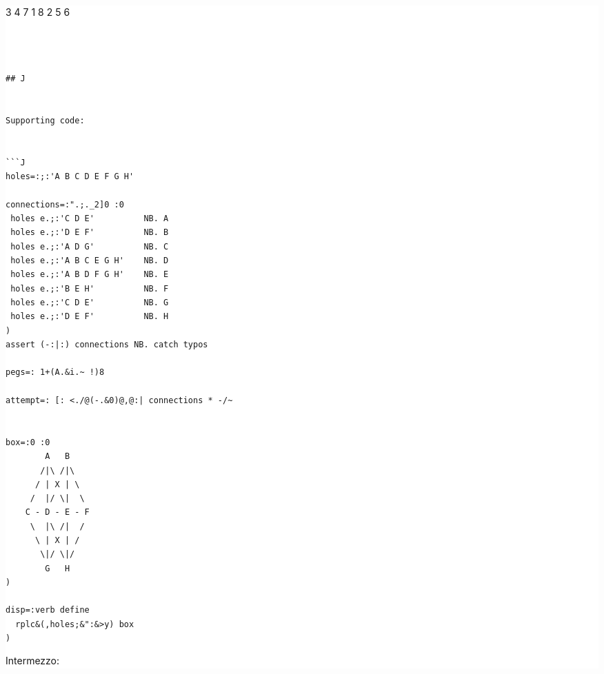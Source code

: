   3 4
7 1 8 2
  5 6 
```



## J


Supporting code:


```J
holes=:;:'A B C D E F G H'

connections=:".;._2]0 :0
 holes e.;:'C D E'          NB. A
 holes e.;:'D E F'          NB. B
 holes e.;:'A D G'          NB. C
 holes e.;:'A B C E G H'    NB. D
 holes e.;:'A B D F G H'    NB. E
 holes e.;:'B E H'          NB. F
 holes e.;:'C D E'          NB. G
 holes e.;:'D E F'          NB. H
)
assert (-:|:) connections NB. catch typos

pegs=: 1+(A.&i.~ !)8

attempt=: [: <./@(-.&0)@,@:| connections * -/~


box=:0 :0
        A   B
       /|\ /|\
      / | X | \
     /  |/ \|  \
    C - D - E - F
     \  |\ /|  /
      \ | X | /
       \|/ \|/
        G   H
)

disp=:verb define
  rplc&(,holes;&":&>y) box
)
```


Intermezzo:
